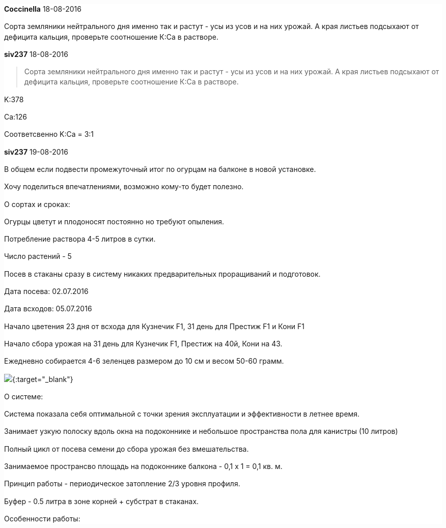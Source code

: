 
**Coccinella** 18-08-2016

Сорта земляники нейтрального дня именно так и растут - усы из усов и на них урожай. А края листьев подсыхают от дефицита кальция, проверьте соотношение К:Са в растворе.


**siv237** 18-08-2016

> Сорта земляники нейтрального дня именно так и растут - усы из усов и на них урожай. А края листьев подсыхают от дефицита кальция, проверьте соотношение К:Са в растворе.

K:378

Ca:126

Соответсвенно K:Ca = 3:1


**siv237** 19-08-2016

В общем если подвести промежуточный итог по огурцам на балконе в новой установке.

Хочу поделиться впечатлениями, возможно кому-то будет полезно.

О сортах и сроках:

Огурцы цветут и плодоносят постоянно но требуют опыления.

Потребление раствора 4-5 литров в сутки.

Число растений - 5

Посев в стаканы сразу в систему никаких предварительных проращиваний и подготовок.

Дата посева: 02.07.2016

Дата всходов: 05.07.2016 

Начало цветения 23 дня от всхода для Кузнечик F1, 31 день для Престиж F1 и Кони F1

Начало сбора урожая на 31 день для Кузнечик F1, Престиж на 40й, Кони на 43.

Ежедневно собирается 4-6 зеленцев размером до 10 см и весом 50-60 грамм.

[![](/imagehost2/thumbs/photo20160819112809.jpg)](https://t.me/ponics_ru_files/17518){:target="_blank"}

О системе:

Система показала себя оптимальной с точки зрения эксплуатации и эффективности в летнее время. 

Занимает узкую полоску вдоль окна на подоконнике и небольшое пространства пола для канистры (10 литров)

Полный цикл от посева семени до сбора урожая без вмешательства.

Занимаемое пространсво площадь на подоконнике балкона - 0,1 х 1 = 0,1 кв. м.

Принцип работы - периодическое затопление 2/3 уровня профиля. 

Буфер - 0.5 литра в зоне корней + субстрат в стаканах.

Особенности работы:
